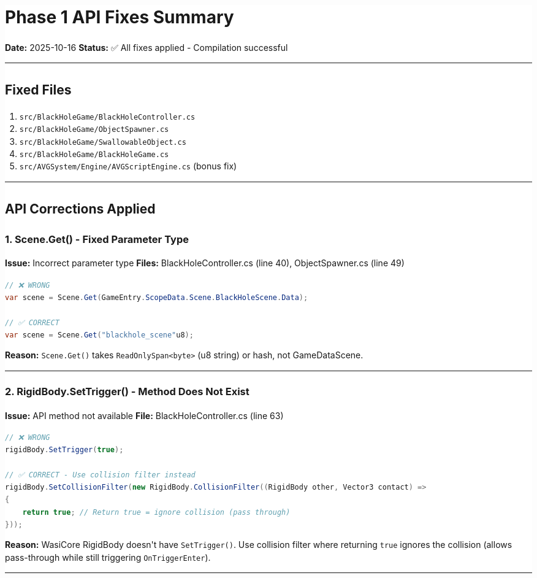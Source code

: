 # Phase 1 API Fixes Summary

**Date:** 2025-10-16
**Status:** ✅ All fixes applied - Compilation successful

---

## Fixed Files

1. `src/BlackHoleGame/BlackHoleController.cs`
2. `src/BlackHoleGame/ObjectSpawner.cs`
3. `src/BlackHoleGame/SwallowableObject.cs`
4. `src/BlackHoleGame/BlackHoleGame.cs`
5. `src/AVGSystem/Engine/AVGScriptEngine.cs` (bonus fix)

---

## API Corrections Applied

### 1. Scene.Get() - Fixed Parameter Type

**Issue:** Incorrect parameter type
**Files:** BlackHoleController.cs (line 40), ObjectSpawner.cs (line 49)

```csharp
// ❌ WRONG
var scene = Scene.Get(GameEntry.ScopeData.Scene.BlackHoleScene.Data);

// ✅ CORRECT
var scene = Scene.Get("blackhole_scene"u8);
```

**Reason:** `Scene.Get()` takes `ReadOnlySpan<byte>` (u8 string) or hash, not GameDataScene.

---

### 2. RigidBody.SetTrigger() - Method Does Not Exist

**Issue:** API method not available
**File:** BlackHoleController.cs (line 63)

```csharp
// ❌ WRONG
rigidBody.SetTrigger(true);

// ✅ CORRECT - Use collision filter instead
rigidBody.SetCollisionFilter(new RigidBody.CollisionFilter((RigidBody other, Vector3 contact) =>
{
    return true; // Return true = ignore collision (pass through)
}));
```

**Reason:** WasiCore RigidBody doesn't have `SetTrigger()`. Use collision filter where returning `true` ignores the collision (allows pass-through while still triggering `OnTriggerEnter`).

---